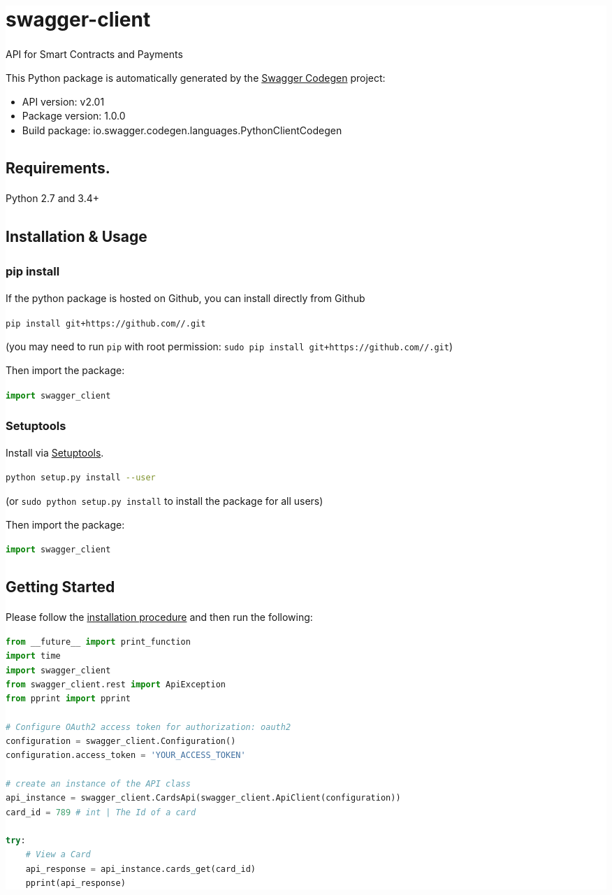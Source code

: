 # swagger-client
API for Smart Contracts and Payments

This Python package is automatically generated by the [Swagger Codegen](https://github.com/swagger-api/swagger-codegen) project:

- API version: v2.01
- Package version: 1.0.0
- Build package: io.swagger.codegen.languages.PythonClientCodegen

## Requirements.

Python 2.7 and 3.4+

## Installation & Usage
### pip install

If the python package is hosted on Github, you can install directly from Github

```sh
pip install git+https://github.com//.git
```
(you may need to run `pip` with root permission: `sudo pip install git+https://github.com//.git`)

Then import the package:
```python
import swagger_client 
```

### Setuptools

Install via [Setuptools](http://pypi.python.org/pypi/setuptools).

```sh
python setup.py install --user
```
(or `sudo python setup.py install` to install the package for all users)

Then import the package:
```python
import swagger_client
```

## Getting Started

Please follow the [installation procedure](#installation--usage) and then run the following:

```python
from __future__ import print_function
import time
import swagger_client
from swagger_client.rest import ApiException
from pprint import pprint

# Configure OAuth2 access token for authorization: oauth2
configuration = swagger_client.Configuration()
configuration.access_token = 'YOUR_ACCESS_TOKEN'

# create an instance of the API class
api_instance = swagger_client.CardsApi(swagger_client.ApiClient(configuration))
card_id = 789 # int | The Id of a card

try:
    # View a Card
    api_response = api_instance.cards_get(card_id)
    pprint(api_response)
```